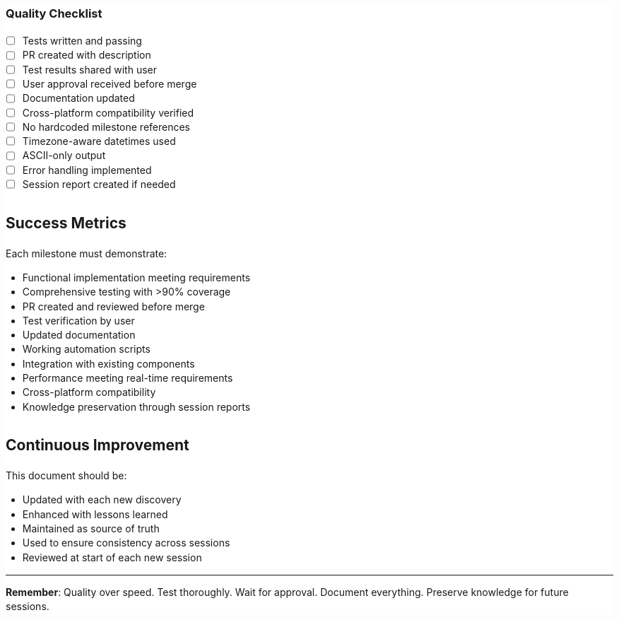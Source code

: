 ### Quality Checklist
- [ ] Tests written and passing
- [ ] PR created with description
- [ ] Test results shared with user
- [ ] User approval received before merge
- [ ] Documentation updated
- [ ] Cross-platform compatibility verified
- [ ] No hardcoded milestone references
- [ ] Timezone-aware datetimes used
- [ ] ASCII-only output
- [ ] Error handling implemented
- [ ] Session report created if needed

##  Success Metrics

Each milestone must demonstrate:
- Functional implementation meeting requirements
- Comprehensive testing with >90% coverage
- PR created and reviewed before merge
- Test verification by user
- Updated documentation
- Working automation scripts
- Integration with existing components
- Performance meeting real-time requirements
- Cross-platform compatibility
- Knowledge preservation through session reports

##  Continuous Improvement

This document should be:
- Updated with each new discovery
- Enhanced with lessons learned
- Maintained as source of truth
- Used to ensure consistency across sessions
- Reviewed at start of each new session

---

**Remember**: Quality over speed. Test thoroughly. Wait for approval. Document everything. Preserve knowledge for future sessions.


